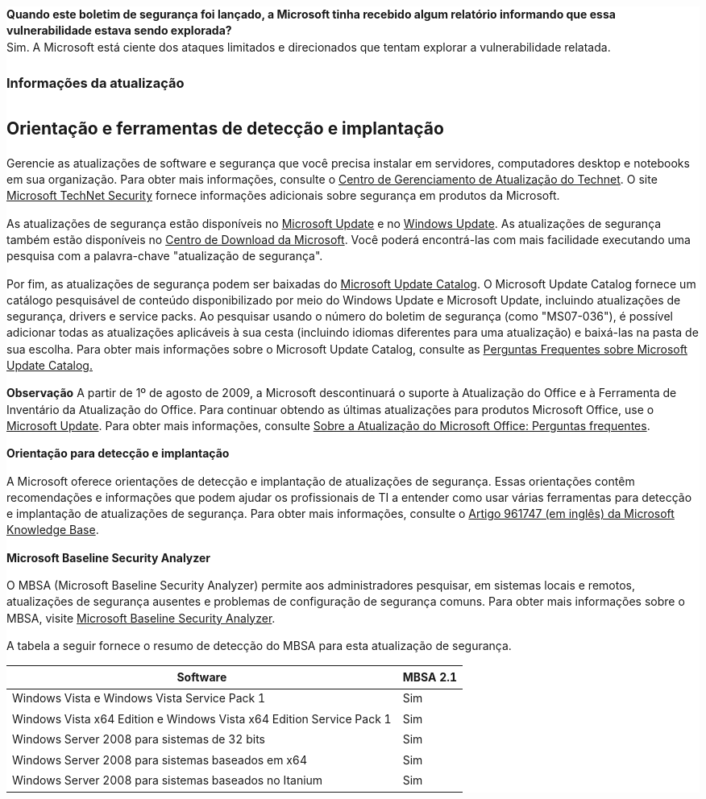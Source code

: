 **Quando este boletim de segurança foi lançado, a Microsoft tinha recebido algum relatório informando que essa vulnerabilidade estava sendo explorada?**    
Sim. A Microsoft está ciente dos ataques limitados e direcionados que tentam explorar a vulnerabilidade relatada.
  
### Informações da atualização
  
Orientação e ferramentas de detecção e implantação  
--------------------------------------------------
  
<span></span>
Gerencie as atualizações de software e segurança que você precisa instalar em servidores, computadores desktop e notebooks em sua organização. Para obter mais informações, consulte o [Centro de Gerenciamento de Atualização do Technet](http://go.microsoft.com/fwlink/?linkid=69903). O site [Microsoft TechNet Security](http://go.microsoft.com/fwlink/?linkid=21132) fornece informações adicionais sobre segurança em produtos da Microsoft.
  
As atualizações de segurança estão disponíveis no [Microsoft Update](http://go.microsoft.com/fwlink/?linkid=40747) e no [Windows Update](http://go.microsoft.com/fwlink/?linkid=21130). As atualizações de segurança também estão disponíveis no [Centro de Download da Microsoft](http://go.microsoft.com/fwlink/?linkid=21129). Você poderá encontrá-las com mais facilidade executando uma pesquisa com a palavra-chave "atualização de segurança".
  
Por fim, as atualizações de segurança podem ser baixadas do [Microsoft Update Catalog](http://go.microsoft.com/fwlink/?linkid=96155). O Microsoft Update Catalog fornece um catálogo pesquisável de conteúdo disponibilizado por meio do Windows Update e Microsoft Update, incluindo atualizações de segurança, drivers e service packs. Ao pesquisar usando o número do boletim de segurança (como "MS07-036"), é possível adicionar todas as atualizações aplicáveis à sua cesta (incluindo idiomas diferentes para uma atualização) e baixá-las na pasta de sua escolha. Para obter mais informações sobre o Microsoft Update Catalog, consulte as [Perguntas Frequentes sobre Microsoft Update Catalog.](http://go.microsoft.com/fwlink/?linkid=97900)
  
**Observação** A partir de 1º de agosto de 2009, a Microsoft descontinuará o suporte à Atualização do Office e à Ferramenta de Inventário da Atualização do Office. Para continuar obtendo as últimas atualizações para produtos Microsoft Office, use o [Microsoft Update](http://go.microsoft.com/fwlink/?linkid=40747). Para obter mais informações, consulte [Sobre a Atualização do Microsoft Office: Perguntas frequentes](http://office.microsoft.com/en-us/downloads/fx010402221033.aspx).
  
**Orientação para detecção e implantação**
  
A Microsoft oferece orientações de detecção e implantação de atualizações de segurança. Essas orientações contêm recomendações e informações que podem ajudar os profissionais de TI a entender como usar várias ferramentas para detecção e implantação de atualizações de segurança. Para obter mais informações, consulte o [Artigo 961747 (em inglês) da Microsoft Knowledge Base](http://support.microsoft.com/kb/961747).
  
**Microsoft Baseline Security Analyzer**
  
O MBSA (Microsoft Baseline Security Analyzer) permite aos administradores pesquisar, em sistemas locais e remotos, atualizações de segurança ausentes e problemas de configuração de segurança comuns. Para obter mais informações sobre o MBSA, visite [Microsoft Baseline Security Analyzer](http://www.microsoft.com/technet/security/tools/mbsahome.mspx).
  
A tabela a seguir fornece o resumo de detecção do MBSA para esta atualização de segurança.
  
| Software                                                             | MBSA 2.1 |  
|----------------------------------------------------------------------|----------|  
| Windows Vista e Windows Vista Service Pack 1                         | Sim      |  
| Windows Vista x64 Edition e Windows Vista x64 Edition Service Pack 1 | Sim      |  
| Windows Server 2008 para sistemas de 32 bits                         | Sim      |  
| Windows Server 2008 para sistemas baseados em x64                    | Sim      |  
| Windows Server 2008 para sistemas baseados no Itanium                | Sim      |
  